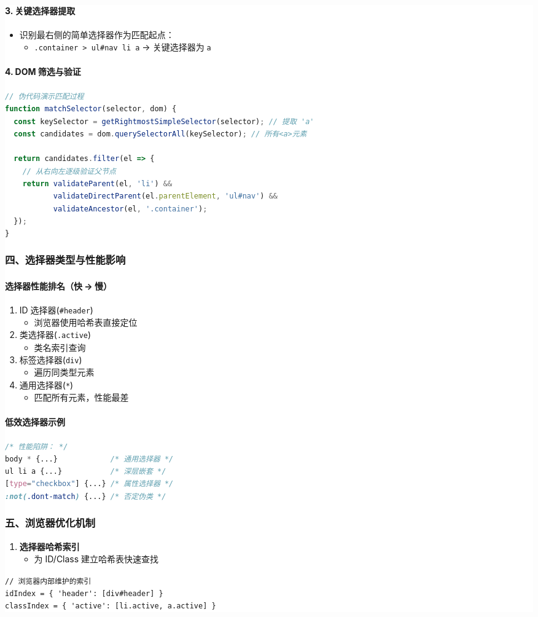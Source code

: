 #### 3. **关键选择器提取**

- 识别最右侧的简单选择器作为匹配起点：
  - `.container > ul#nav li a` → 关键选择器为 `a`

#### 4. **DOM 筛选与验证**

```JavaScript
// 伪代码演示匹配过程
function matchSelector(selector, dom) {
  const keySelector = getRightmostSimpleSelector(selector); // 提取 'a'
  const candidates = dom.querySelectorAll(keySelector); // 所有<a>元素
  
  return candidates.filter(el => {
    // 从右向左逐级验证父节点
    return validateParent(el, 'li') && 
           validateDirectParent(el.parentElement, 'ul#nav') &&
           validateAncestor(el, '.container');
  });
}
```

### **四、选择器类型与性能影响**

#### **选择器性能排名（快 → 慢）**

1. ID 选择器(`#header`)
   - 浏览器使用哈希表直接定位
2. 类选择器(`.active`)
   - 类名索引查询
3. 标签选择器(`div`)
   - 遍历同类型元素
4. 通用选择器(`*`)
   - 匹配所有元素，性能最差

#### **低效选择器示例**

```CSS
/* 性能陷阱： */
body * {...}            /* 通用选择器 */
ul li a {...}           /* 深层嵌套 */
[type="checkbox"] {...} /* 属性选择器 */
:not(.dont-match) {...} /* 否定伪类 */
```

### **五、浏览器优化机制**

1. **选择器哈希索引**
   - 为 ID/Class 建立哈希表快速查找

```Js
// 浏览器内部维护的索引
idIndex = { 'header': [div#header] }
classIndex = { 'active': [li.active, a.active] }
```
